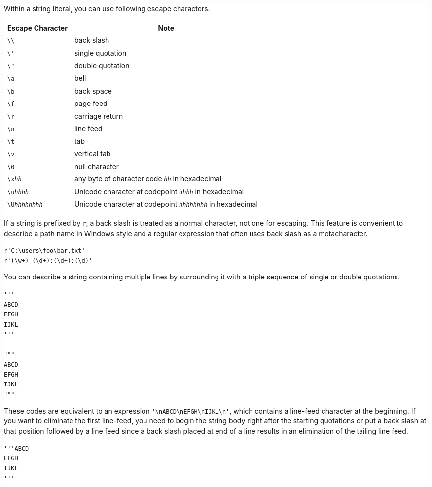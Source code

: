 Within a string literal, you can use following escape characters.

<table>
<tr><th>Escape Character</th><th>Note</th></tr>
<tr><td><code>\\</code></td><td>back slash</td></tr>
<tr><td><code>\'</code></td><td>single quotation</td></tr>
<tr><td><code>\"</code></td><td>double quotation</td></tr>
<tr><td><code>\a</code></td><td>bell</td></tr>
<tr><td><code>\b</code></td><td>back space</td></tr>
<tr><td><code>\f</code></td><td>page feed</td></tr>
<tr><td><code>\r</code></td><td>carriage return</td></tr>
<tr><td><code>\n</code></td><td>line feed</td></tr>
<tr><td><code>\t</code></td><td>tab</td></tr>
<tr><td><code>\v</code></td><td>vertical tab</td></tr>
<tr><td><code>\0</code></td><td>null character</td></tr>
<tr><td><code>\x<em>hh</em></code></td><td>any byte of character code <code><em>hh</em></code> in hexadecimal</td></tr>
<tr><td><code>\u<em>hhhh</em></code></td><td>Unicode character at codepoint <code><em>hhhh</em></code> in hexadecimal</td></tr>
<tr><td><code>\U<em>hhhhhhhh</em></code></td><td>Unicode character at codepoint <code><em>hhhhhhhh</em></code> in hexadecimal</td></tr>
</table>

If a string is prefixed by `r`, a back slash is treated as a normal character, not one for escaping.
This feature is convenient to describe a path name in Windows style
and a regular expression that often uses back slash as a metacharacter.

    r'C:\users\foo\bar.txt'
    r'(\w+) (\d+):(\d+):(\d)'

You can describe a string containing multiple lines
by surrounding it with a triple sequence of single or double quotations.

    '''
    ABCD
    EFGH
    IJKL
    '''

    """
    ABCD
    EFGH
    IJKL
    """

These codes are equivalent to an expression `'\nABCD\nEFGH\nIJKL\n'`,
which contains a line-feed character at the beginning.
If you want to eliminate the first line-feed,
you need to begin the string body right after the starting quotations
or put a back slash at that position followed by a line feed
since a back slash placed at end of a line results in an elimination of the tailing line feed.

    '''ABCD
    EFGH
    IJKL
    '''
